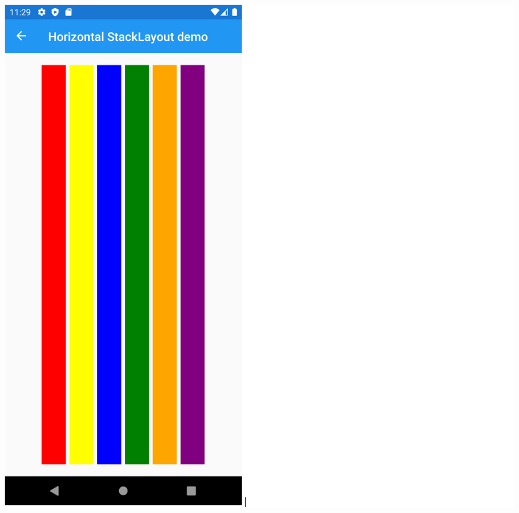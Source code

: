 <img src="Forms/Android/forms-stacklayoutdemos-horizontal.png" alt="Forms Android GridDemo Home" width="400"/> |